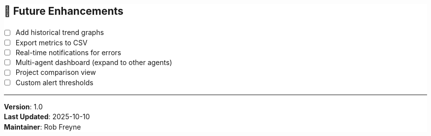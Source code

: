 ## 🎯 Future Enhancements

- [ ] Add historical trend graphs
- [ ] Export metrics to CSV
- [ ] Real-time notifications for errors
- [ ] Multi-agent dashboard (expand to other agents)
- [ ] Project comparison view
- [ ] Custom alert thresholds

---

**Version**: 1.0  
**Last Updated**: 2025-10-10  
**Maintainer**: Rob Freyne

